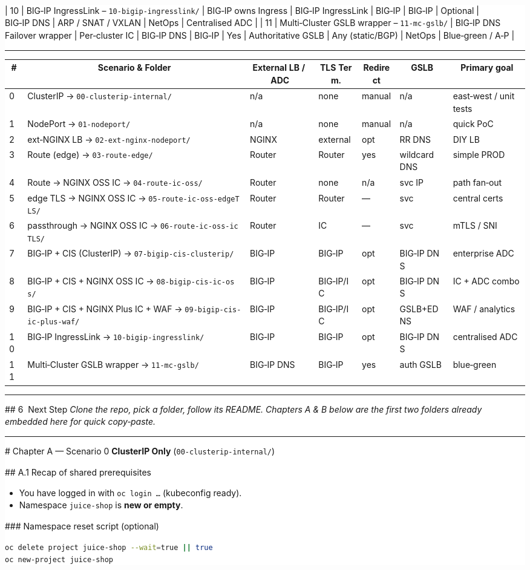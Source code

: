 | 10 | BIG‑IP IngressLink – `10-bigip-ingresslink/`                     | BIG‑IP owns Ingress                 | BIG‑IP IngressLink       | BIG‑IP            | BIG‑IP          | Optional          | BIG‑IP DNS           | ARP / SNAT / VXLAN  | NetOps                 | Centralised ADC        |
| 11 | Multi‑Cluster GSLB wrapper – `11-mc-gslb/`                       | BIG‑IP DNS Failover wrapper         | Per‑cluster IC           | BIG‑IP DNS        | BIG‑IP          | Yes               | Authoritative GSLB   | Any (static/BGP)    | NetOps                 | Blue‑green / A‑P       |

---

| #  | Scenario & Folder              | External LB / ADC | TLS Term. | Redirect | GSLB | Primary goal |
|---|--------------------------------|-------------------|-----------|----------|------|--------------|
| 0 | ClusterIP → `00-clusterip-internal/` | n/a | none | manual | n/a | east‑west / unit tests |
| 1 | NodePort → `01-nodeport/` | n/a | none | manual | n/a | quick PoC |
| 2 | ext‑NGINX LB → `02-ext-nginx-nodeport/` | NGINX | external | opt | RR DNS | DIY LB |
| 3 | Route (edge) → `03-route-edge/` | Router | Router | yes | wildcard DNS | simple PROD |
| 4 | Route → NGINX OSS IC → `04-route-ic-oss/` | Router | none | n/a | svc IP | path fan‑out |
| 5 | edge TLS → NGINX OSS IC → `05-route-ic-oss-edgeTLS/` | Router | Router | — | svc | central certs |
| 6 | passthrough → NGINX OSS IC → `06-route-ic-oss-icTLS/` | Router | IC | — | svc | mTLS / SNI |
| 7 | BIG‑IP + CIS (ClusterIP) → `07-bigip-cis-clusterip/` | BIG‑IP | BIG‑IP | opt | BIG‑IP DNS | enterprise ADC |
| 8 | BIG‑IP + CIS + NGINX OSS IC → `08-bigip-cis-ic-oss/` | BIG‑IP | BIG‑IP/IC | opt | BIG‑IP DNS | IC + ADC combo |
| 9 | BIG‑IP + CIS + NGINX Plus IC + WAF → `09-bigip-cis-ic-plus-waf/` | BIG‑IP | BIG‑IP/IC | opt | GSLB+EDNS | WAF / analytics |
|10 | BIG‑IP IngressLink → `10-bigip-ingresslink/` | BIG‑IP | BIG‑IP | opt | BIG‑IP DNS | centralised ADC |
|11 | Multi‑Cluster GSLB wrapper → `11-mc-gslb/` | BIG‑IP DNS | BIG‑IP | yes | auth GSLB | blue‑green |

---

## 6  Next Step
*Clone the repo, pick a folder, follow its README.  Chapters A & B below are the first two folders already embedded here for quick copy‑paste.*

---

# Chapter A — Scenario 0 **ClusterIP Only** (`00-clusterip-internal/`)

## A.1 Recap of shared prerequisites
* You have logged in with `oc login …` (kubeconfig ready).
* Namespace `juice-shop` is **new or empty**.

### Namespace reset script (optional)
```bash
oc delete project juice-shop --wait=true || true
oc new-project juice-shop
```
